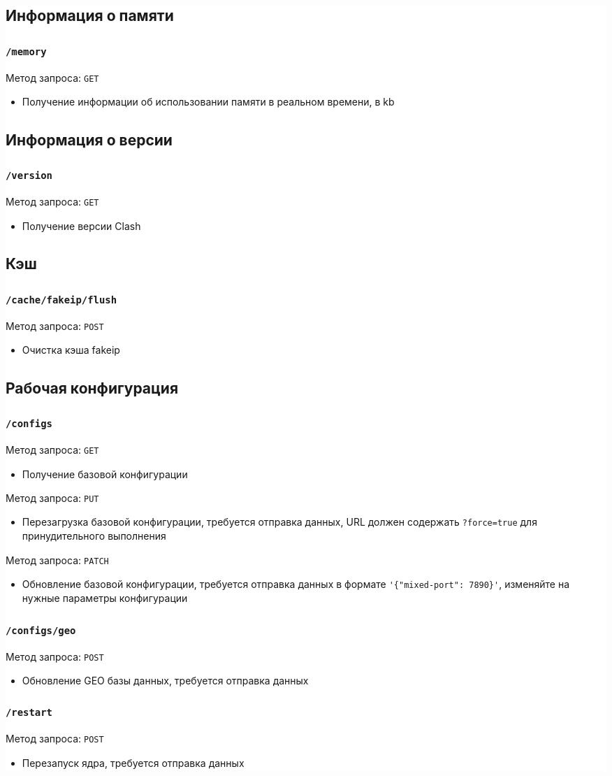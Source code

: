 ## Информация о памяти

### `/memory`

Метод запроса: `GET`

- Получение информации об использовании памяти в реальном времени, в kb

## Информация о версии

### `/version`

Метод запроса: `GET`

- Получение версии Clash

## Кэш

### `/cache/fakeip/flush`

Метод запроса: `POST`

- Очистка кэша fakeip

## Рабочая конфигурация

### `/configs`

Метод запроса: `GET`

- Получение базовой конфигурации

Метод запроса: `PUT`

- Перезагрузка базовой конфигурации, требуется отправка данных, URL должен содержать `?force=true` для принудительного выполнения

Метод запроса: `PATCH`

- Обновление базовой конфигурации, требуется отправка данных в формате `'{"mixed-port": 7890}'`, изменяйте на нужные параметры конфигурации

### `/configs/geo`

Метод запроса: `POST`

- Обновление GEO базы данных, требуется отправка данных

### `/restart`

Метод запроса: `POST`

- Перезапуск ядра, требуется отправка данных
